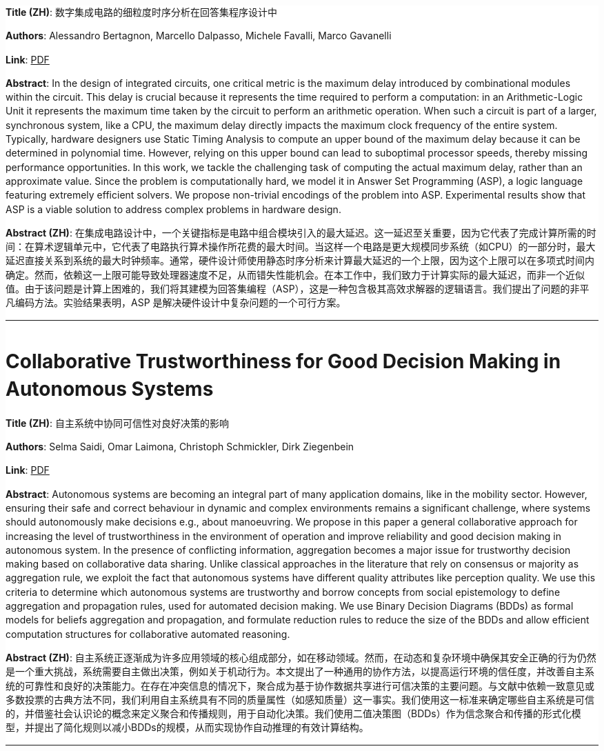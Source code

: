 **Title (ZH)**: 数字集成电路的细粒度时序分析在回答集程序设计中 

**Authors**: Alessandro Bertagnon, Marcello Dalpasso, Michele Favalli, Marco Gavanelli  

**Link**: [PDF](https://arxiv.org/pdf/2507.11150)  

**Abstract**: In the design of integrated circuits, one critical metric is the maximum delay introduced by combinational modules within the circuit. This delay is crucial because it represents the time required to perform a computation: in an Arithmetic-Logic Unit it represents the maximum time taken by the circuit to perform an arithmetic operation. When such a circuit is part of a larger, synchronous system, like a CPU, the maximum delay directly impacts the maximum clock frequency of the entire system. Typically, hardware designers use Static Timing Analysis to compute an upper bound of the maximum delay because it can be determined in polynomial time. However, relying on this upper bound can lead to suboptimal processor speeds, thereby missing performance opportunities. In this work, we tackle the challenging task of computing the actual maximum delay, rather than an approximate value. Since the problem is computationally hard, we model it in Answer Set Programming (ASP), a logic language featuring extremely efficient solvers. We propose non-trivial encodings of the problem into ASP. Experimental results show that ASP is a viable solution to address complex problems in hardware design. 

**Abstract (ZH)**: 在集成电路设计中，一个关键指标是电路中组合模块引入的最大延迟。这一延迟至关重要，因为它代表了完成计算所需的时间：在算术逻辑单元中，它代表了电路执行算术操作所花费的最大时间。当这样一个电路是更大规模同步系统（如CPU）的一部分时，最大延迟直接关系到系统的最大时钟频率。通常，硬件设计师使用静态时序分析来计算最大延迟的一个上限，因为这个上限可以在多项式时间内确定。然而，依赖这一上限可能导致处理器速度不足，从而错失性能机会。在本工作中，我们致力于计算实际的最大延迟，而非一个近似值。由于该问题是计算上困难的，我们将其建模为回答集编程（ASP），这是一种包含极其高效求解器的逻辑语言。我们提出了问题的非平凡编码方法。实验结果表明，ASP 是解决硬件设计中复杂问题的一个可行方案。 

---
# Collaborative Trustworthiness for Good Decision Making in Autonomous Systems 

**Title (ZH)**: 自主系统中协同可信性对良好决策的影响 

**Authors**: Selma Saidi, Omar Laimona, Christoph Schmickler, Dirk Ziegenbein  

**Link**: [PDF](https://arxiv.org/pdf/2507.11135)  

**Abstract**: Autonomous systems are becoming an integral part of many application domains, like in the mobility sector. However, ensuring their safe and correct behaviour in dynamic and complex environments remains a significant challenge, where systems should autonomously make decisions e.g., about manoeuvring. We propose in this paper a general collaborative approach for increasing the level of trustworthiness in the environment of operation and improve reliability and good decision making in autonomous system. In the presence of conflicting information, aggregation becomes a major issue for trustworthy decision making based on collaborative data sharing. Unlike classical approaches in the literature that rely on consensus or majority as aggregation rule, we exploit the fact that autonomous systems have different quality attributes like perception quality. We use this criteria to determine which autonomous systems are trustworthy and borrow concepts from social epistemology to define aggregation and propagation rules, used for automated decision making. We use Binary Decision Diagrams (BDDs) as formal models for beliefs aggregation and propagation, and formulate reduction rules to reduce the size of the BDDs and allow efficient computation structures for collaborative automated reasoning. 

**Abstract (ZH)**: 自主系统正逐渐成为许多应用领域的核心组成部分，如在移动领域。然而，在动态和复杂环境中确保其安全正确的行为仍然是一个重大挑战，系统需要自主做出决策，例如关于机动行为。本文提出了一种通用的协作方法，以提高运行环境的信任度，并改善自主系统的可靠性和良好的决策能力。在存在冲突信息的情况下，聚合成为基于协作数据共享进行可信决策的主要问题。与文献中依赖一致意见或多数投票的古典方法不同，我们利用自主系统具有不同的质量属性（如感知质量）这一事实。我们使用这一标准来确定哪些自主系统是可信的，并借鉴社会认识论的概念来定义聚合和传播规则，用于自动化决策。我们使用二值决策图（BDDs）作为信念聚合和传播的形式化模型，并提出了简化规则以减小BDDs的规模，从而实现协作自动推理的有效计算结构。 

---
